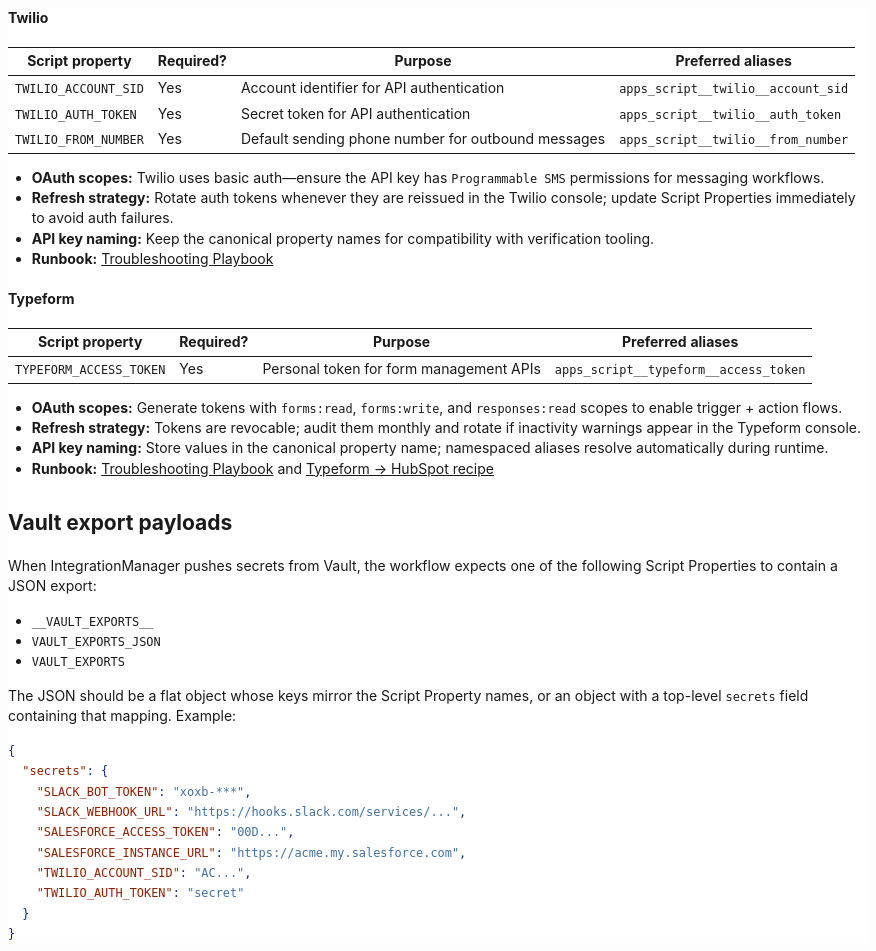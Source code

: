 #### Twilio

| Script property | Required? | Purpose | Preferred aliases |
| --- | --- | --- | --- |
| `TWILIO_ACCOUNT_SID` | Yes | Account identifier for API authentication | `apps_script__twilio__account_sid` |
| `TWILIO_AUTH_TOKEN` | Yes | Secret token for API authentication | `apps_script__twilio__auth_token` |
| `TWILIO_FROM_NUMBER` | Yes | Default sending phone number for outbound messages | `apps_script__twilio__from_number` |

- **OAuth scopes:** Twilio uses basic auth—ensure the API key has `Programmable SMS` permissions for messaging workflows.
- **Refresh strategy:** Rotate auth tokens whenever they are reissued in the Twilio console; update Script Properties immediately to avoid auth failures.
- **API key naming:** Keep the canonical property names for compatibility with verification tooling.
- **Runbook:** [Troubleshooting Playbook](../troubleshooting-playbook.md)

#### Typeform

| Script property | Required? | Purpose | Preferred aliases |
| --- | --- | --- | --- |
| `TYPEFORM_ACCESS_TOKEN` | Yes | Personal token for form management APIs | `apps_script__typeform__access_token` |

- **OAuth scopes:** Generate tokens with `forms:read`, `forms:write`, and `responses:read` scopes to enable trigger + action flows.
- **Refresh strategy:** Tokens are revocable; audit them monthly and rotate if inactivity warnings appear in the Typeform console.
- **API key naming:** Store values in the canonical property name; namespaced aliases resolve automatically during runtime.
- **Runbook:** [Troubleshooting Playbook](../troubleshooting-playbook.md) and [Typeform → HubSpot recipe](../recipes/hubspot-contact-from-typeform.md#recipe-create-hubspot-contact-from-typeform-submission)

## Vault export payloads

When IntegrationManager pushes secrets from Vault, the workflow expects one of the following Script Properties to contain a JSON export:

- `__VAULT_EXPORTS__`
- `VAULT_EXPORTS_JSON`
- `VAULT_EXPORTS`

The JSON should be a flat object whose keys mirror the Script Property names, or an object with a top-level `secrets` field containing that mapping. Example:

```json
{
  "secrets": {
    "SLACK_BOT_TOKEN": "xoxb-***",
    "SLACK_WEBHOOK_URL": "https://hooks.slack.com/services/...",
    "SALESFORCE_ACCESS_TOKEN": "00D...",
    "SALESFORCE_INSTANCE_URL": "https://acme.my.salesforce.com",
    "TWILIO_ACCOUNT_SID": "AC...",
    "TWILIO_AUTH_TOKEN": "secret"
  }
}
```
